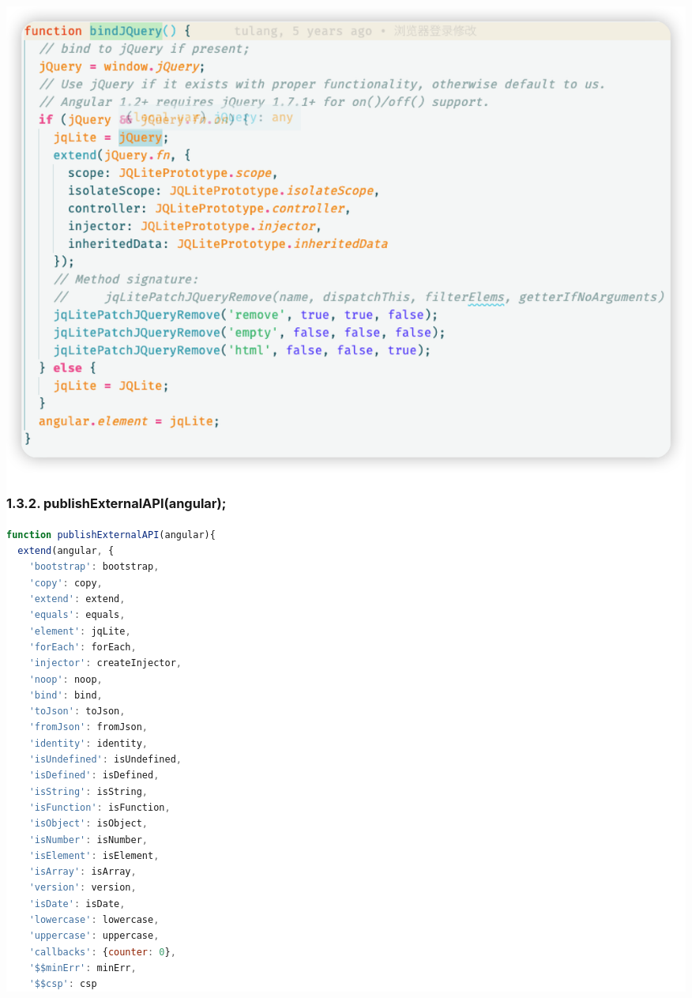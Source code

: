![image](assets/12a288a8f0daa6db1c0bf87939a4876d9ab9393b1607ab0f9c4aa97120869fb6.png)

### 1.3.2. publishExternalAPI(angular);

```js
function publishExternalAPI(angular){
  extend(angular, {
    'bootstrap': bootstrap,
    'copy': copy,
    'extend': extend,
    'equals': equals,
    'element': jqLite,
    'forEach': forEach,
    'injector': createInjector,
    'noop': noop,
    'bind': bind,
    'toJson': toJson,
    'fromJson': fromJson,
    'identity': identity,
    'isUndefined': isUndefined,
    'isDefined': isDefined,
    'isString': isString,
    'isFunction': isFunction,
    'isObject': isObject,
    'isNumber': isNumber,
    'isElement': isElement,
    'isArray': isArray,
    'version': version,
    'isDate': isDate,
    'lowercase': lowercase,
    'uppercase': uppercase,
    'callbacks': {counter: 0},
    '$$minErr': minErr,
    '$$csp': csp
```